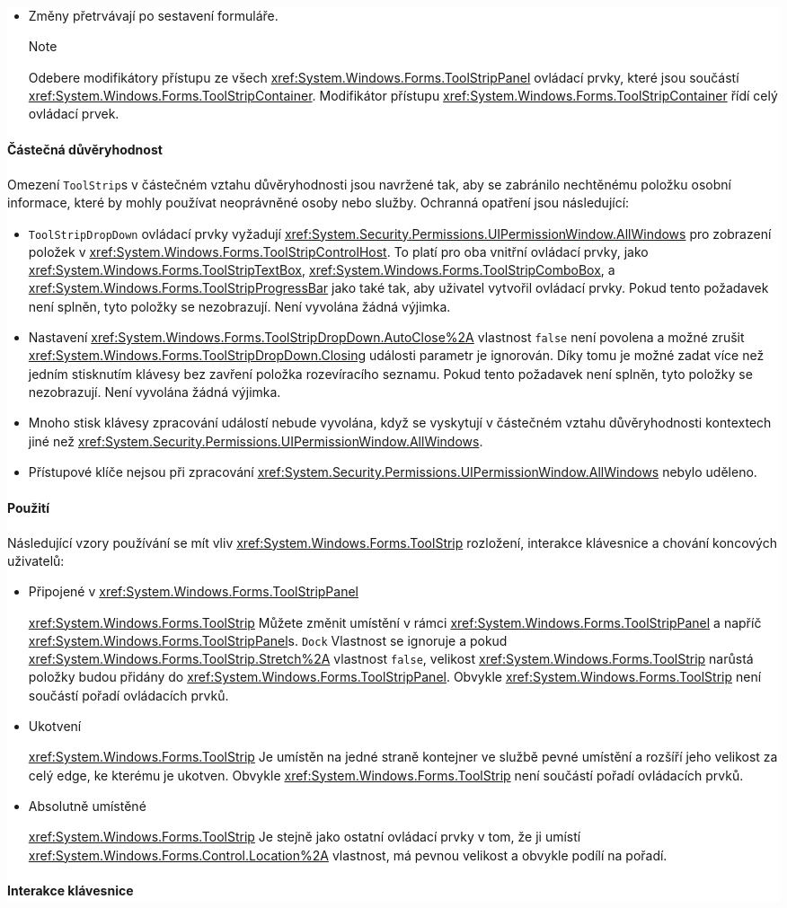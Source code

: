 -   Změny přetrvávají po sestavení formuláře.  
  
    > [!NOTE]
    >  Odebere modifikátory přístupu ze všech <xref:System.Windows.Forms.ToolStripPanel> ovládací prvky, které jsou součástí <xref:System.Windows.Forms.ToolStripContainer>. Modifikátor přístupu <xref:System.Windows.Forms.ToolStripContainer> řídí celý ovládací prvek.  
  
#### <a name="partial-trust"></a>Částečná důvěryhodnost  
 Omezení `ToolStrip`s v částečném vztahu důvěryhodnosti jsou navržené tak, aby se zabránilo nechtěnému položku osobní informace, které by mohly používat neoprávněné osoby nebo služby. Ochranná opatření jsou následující:  
  
-   `ToolStripDropDown` ovládací prvky vyžadují <xref:System.Security.Permissions.UIPermissionWindow.AllWindows> pro zobrazení položek v <xref:System.Windows.Forms.ToolStripControlHost>. To platí pro oba vnitřní ovládací prvky, jako <xref:System.Windows.Forms.ToolStripTextBox>, <xref:System.Windows.Forms.ToolStripComboBox>, a <xref:System.Windows.Forms.ToolStripProgressBar> jako také tak, aby uživatel vytvořil ovládací prvky. Pokud tento požadavek není splněn, tyto položky se nezobrazují. Není vyvolána žádná výjimka.  
  
-   Nastavení <xref:System.Windows.Forms.ToolStripDropDown.AutoClose%2A> vlastnost `false` není povolena a možné zrušit <xref:System.Windows.Forms.ToolStripDropDown.Closing> události parametr je ignorován. Díky tomu je možné zadat více než jedním stisknutím klávesy bez zavření položka rozevíracího seznamu. Pokud tento požadavek není splněn, tyto položky se nezobrazují. Není vyvolána žádná výjimka.  
  
-   Mnoho stisk klávesy zpracování událostí nebude vyvolána, když se vyskytují v částečném vztahu důvěryhodnosti kontextech jiné než <xref:System.Security.Permissions.UIPermissionWindow.AllWindows>.  
  
-   Přístupové klíče nejsou při zpracování <xref:System.Security.Permissions.UIPermissionWindow.AllWindows> nebylo uděleno.  
  
#### <a name="usage"></a>Použití  
 Následující vzory používání se mít vliv <xref:System.Windows.Forms.ToolStrip> rozložení, interakce klávesnice a chování koncových uživatelů:  
  
-   Připojené v <xref:System.Windows.Forms.ToolStripPanel>  
  
     <xref:System.Windows.Forms.ToolStrip> Můžete změnit umístění v rámci <xref:System.Windows.Forms.ToolStripPanel> a napříč <xref:System.Windows.Forms.ToolStripPanel>s. `Dock` Vlastnost se ignoruje a pokud <xref:System.Windows.Forms.ToolStrip.Stretch%2A> vlastnost `false`, velikost <xref:System.Windows.Forms.ToolStrip> narůstá položky budou přidány do <xref:System.Windows.Forms.ToolStripPanel>. Obvykle <xref:System.Windows.Forms.ToolStrip> není součástí pořadí ovládacích prvků.  
  
-   Ukotvení  
  
     <xref:System.Windows.Forms.ToolStrip> Je umístěn na jedné straně kontejner ve službě pevné umístění a rozšíří jeho velikost za celý edge, ke kterému je ukotven. Obvykle <xref:System.Windows.Forms.ToolStrip> není součástí pořadí ovládacích prvků.  
  
-   Absolutně umístěné  
  
     <xref:System.Windows.Forms.ToolStrip> Je stejně jako ostatní ovládací prvky v tom, že ji umístí <xref:System.Windows.Forms.Control.Location%2A> vlastnost, má pevnou velikost a obvykle podílí na pořadí.  
  
#### <a name="keyboard-interaction"></a>Interakce klávesnice  
  